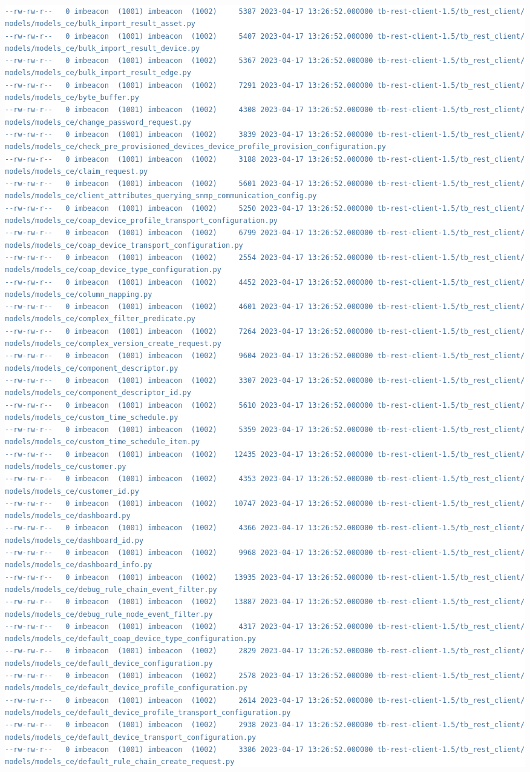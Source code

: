 ```diff
--rw-rw-r--   0 imbeacon  (1001) imbeacon  (1002)     5387 2023-04-17 13:26:52.000000 tb-rest-client-1.5/tb_rest_client/models/models_ce/bulk_import_result_asset.py
--rw-rw-r--   0 imbeacon  (1001) imbeacon  (1002)     5407 2023-04-17 13:26:52.000000 tb-rest-client-1.5/tb_rest_client/models/models_ce/bulk_import_result_device.py
--rw-rw-r--   0 imbeacon  (1001) imbeacon  (1002)     5367 2023-04-17 13:26:52.000000 tb-rest-client-1.5/tb_rest_client/models/models_ce/bulk_import_result_edge.py
--rw-rw-r--   0 imbeacon  (1001) imbeacon  (1002)     7291 2023-04-17 13:26:52.000000 tb-rest-client-1.5/tb_rest_client/models/models_ce/byte_buffer.py
--rw-rw-r--   0 imbeacon  (1001) imbeacon  (1002)     4308 2023-04-17 13:26:52.000000 tb-rest-client-1.5/tb_rest_client/models/models_ce/change_password_request.py
--rw-rw-r--   0 imbeacon  (1001) imbeacon  (1002)     3839 2023-04-17 13:26:52.000000 tb-rest-client-1.5/tb_rest_client/models/models_ce/check_pre_provisioned_devices_device_profile_provision_configuration.py
--rw-rw-r--   0 imbeacon  (1001) imbeacon  (1002)     3188 2023-04-17 13:26:52.000000 tb-rest-client-1.5/tb_rest_client/models/models_ce/claim_request.py
--rw-rw-r--   0 imbeacon  (1001) imbeacon  (1002)     5601 2023-04-17 13:26:52.000000 tb-rest-client-1.5/tb_rest_client/models/models_ce/client_attributes_querying_snmp_communication_config.py
--rw-rw-r--   0 imbeacon  (1001) imbeacon  (1002)     5250 2023-04-17 13:26:52.000000 tb-rest-client-1.5/tb_rest_client/models/models_ce/coap_device_profile_transport_configuration.py
--rw-rw-r--   0 imbeacon  (1001) imbeacon  (1002)     6799 2023-04-17 13:26:52.000000 tb-rest-client-1.5/tb_rest_client/models/models_ce/coap_device_transport_configuration.py
--rw-rw-r--   0 imbeacon  (1001) imbeacon  (1002)     2554 2023-04-17 13:26:52.000000 tb-rest-client-1.5/tb_rest_client/models/models_ce/coap_device_type_configuration.py
--rw-rw-r--   0 imbeacon  (1001) imbeacon  (1002)     4452 2023-04-17 13:26:52.000000 tb-rest-client-1.5/tb_rest_client/models/models_ce/column_mapping.py
--rw-rw-r--   0 imbeacon  (1001) imbeacon  (1002)     4601 2023-04-17 13:26:52.000000 tb-rest-client-1.5/tb_rest_client/models/models_ce/complex_filter_predicate.py
--rw-rw-r--   0 imbeacon  (1001) imbeacon  (1002)     7264 2023-04-17 13:26:52.000000 tb-rest-client-1.5/tb_rest_client/models/models_ce/complex_version_create_request.py
--rw-rw-r--   0 imbeacon  (1001) imbeacon  (1002)     9604 2023-04-17 13:26:52.000000 tb-rest-client-1.5/tb_rest_client/models/models_ce/component_descriptor.py
--rw-rw-r--   0 imbeacon  (1001) imbeacon  (1002)     3307 2023-04-17 13:26:52.000000 tb-rest-client-1.5/tb_rest_client/models/models_ce/component_descriptor_id.py
--rw-rw-r--   0 imbeacon  (1001) imbeacon  (1002)     5610 2023-04-17 13:26:52.000000 tb-rest-client-1.5/tb_rest_client/models/models_ce/custom_time_schedule.py
--rw-rw-r--   0 imbeacon  (1001) imbeacon  (1002)     5359 2023-04-17 13:26:52.000000 tb-rest-client-1.5/tb_rest_client/models/models_ce/custom_time_schedule_item.py
--rw-rw-r--   0 imbeacon  (1001) imbeacon  (1002)    12435 2023-04-17 13:26:52.000000 tb-rest-client-1.5/tb_rest_client/models/models_ce/customer.py
--rw-rw-r--   0 imbeacon  (1001) imbeacon  (1002)     4353 2023-04-17 13:26:52.000000 tb-rest-client-1.5/tb_rest_client/models/models_ce/customer_id.py
--rw-rw-r--   0 imbeacon  (1001) imbeacon  (1002)    10747 2023-04-17 13:26:52.000000 tb-rest-client-1.5/tb_rest_client/models/models_ce/dashboard.py
--rw-rw-r--   0 imbeacon  (1001) imbeacon  (1002)     4366 2023-04-17 13:26:52.000000 tb-rest-client-1.5/tb_rest_client/models/models_ce/dashboard_id.py
--rw-rw-r--   0 imbeacon  (1001) imbeacon  (1002)     9968 2023-04-17 13:26:52.000000 tb-rest-client-1.5/tb_rest_client/models/models_ce/dashboard_info.py
--rw-rw-r--   0 imbeacon  (1001) imbeacon  (1002)    13935 2023-04-17 13:26:52.000000 tb-rest-client-1.5/tb_rest_client/models/models_ce/debug_rule_chain_event_filter.py
--rw-rw-r--   0 imbeacon  (1001) imbeacon  (1002)    13887 2023-04-17 13:26:52.000000 tb-rest-client-1.5/tb_rest_client/models/models_ce/debug_rule_node_event_filter.py
--rw-rw-r--   0 imbeacon  (1001) imbeacon  (1002)     4317 2023-04-17 13:26:52.000000 tb-rest-client-1.5/tb_rest_client/models/models_ce/default_coap_device_type_configuration.py
--rw-rw-r--   0 imbeacon  (1001) imbeacon  (1002)     2829 2023-04-17 13:26:52.000000 tb-rest-client-1.5/tb_rest_client/models/models_ce/default_device_configuration.py
--rw-rw-r--   0 imbeacon  (1001) imbeacon  (1002)     2578 2023-04-17 13:26:52.000000 tb-rest-client-1.5/tb_rest_client/models/models_ce/default_device_profile_configuration.py
--rw-rw-r--   0 imbeacon  (1001) imbeacon  (1002)     2614 2023-04-17 13:26:52.000000 tb-rest-client-1.5/tb_rest_client/models/models_ce/default_device_profile_transport_configuration.py
--rw-rw-r--   0 imbeacon  (1001) imbeacon  (1002)     2938 2023-04-17 13:26:52.000000 tb-rest-client-1.5/tb_rest_client/models/models_ce/default_device_transport_configuration.py
--rw-rw-r--   0 imbeacon  (1001) imbeacon  (1002)     3386 2023-04-17 13:26:52.000000 tb-rest-client-1.5/tb_rest_client/models/models_ce/default_rule_chain_create_request.py
```